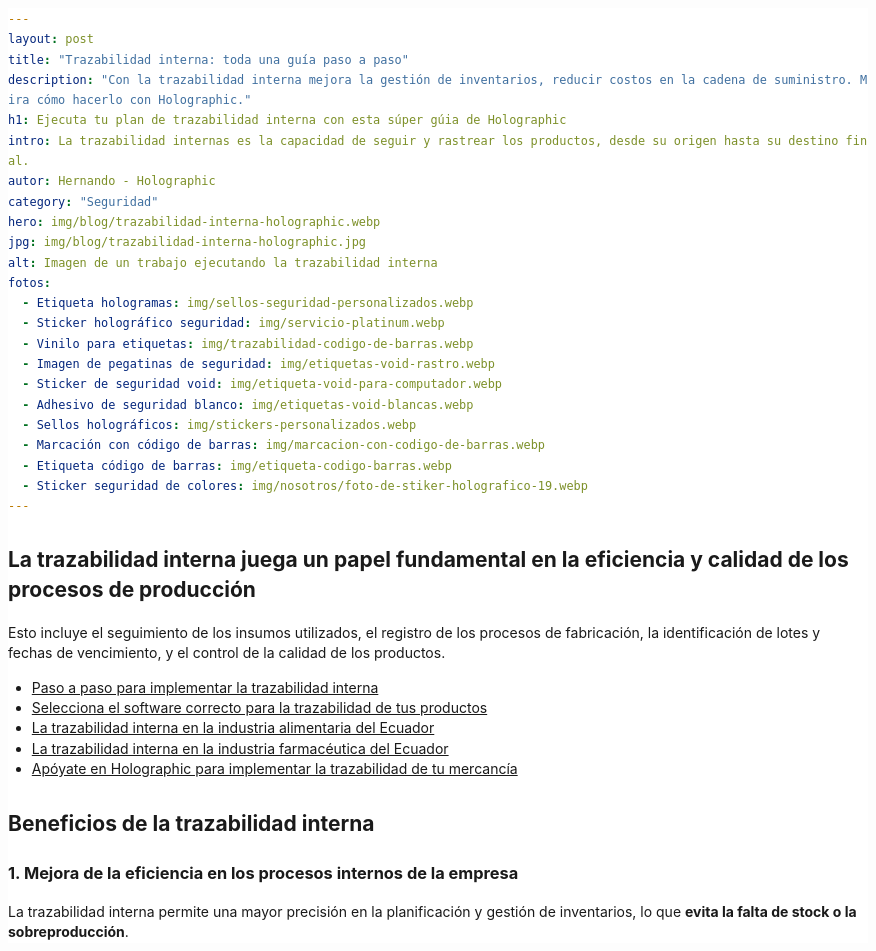 ```yaml
---
layout: post
title: "Trazabilidad interna: toda una guía paso a paso"
description: "Con la trazabilidad interna mejora la gestión de inventarios, reducir costos en la cadena de suministro. Mira cómo hacerlo con Holographic."
h1: Ejecuta tu plan de trazabilidad interna con esta súper gúia de Holographic
intro: La trazabilidad internas es la capacidad de seguir y rastrear los productos, desde su origen hasta su destino final.
autor: Hernando - Holographic
category: "Seguridad"
hero: img/blog/trazabilidad-interna-holographic.webp
jpg: img/blog/trazabilidad-interna-holographic.jpg
alt: Imagen de un trabajo ejecutando la trazabilidad interna
fotos:
  - Etiqueta hologramas: img/sellos-seguridad-personalizados.webp
  - Sticker holográfico seguridad: img/servicio-platinum.webp
  - Vinilo para etiquetas: img/trazabilidad-codigo-de-barras.webp
  - Imagen de pegatinas de seguridad: img/etiquetas-void-rastro.webp
  - Sticker de seguridad void: img/etiqueta-void-para-computador.webp
  - Adhesivo de seguridad blanco: img/etiquetas-void-blancas.webp
  - Sellos holográficos: img/stickers-personalizados.webp
  - Marcación con código de barras: img/marcacion-con-codigo-de-barras.webp
  - Etiqueta código de barras: img/etiqueta-codigo-barras.webp
  - Sticker seguridad de colores: img/nosotros/foto-de-stiker-holografico-19.webp
---
```

## La trazabilidad interna juega un papel fundamental en la eficiencia y calidad de los procesos de producción

Esto incluye el seguimiento de los insumos utilizados, el registro de los procesos de fabricación, la identificación de lotes y fechas de vencimiento, y el control de la calidad de los productos.

- [Paso a paso para implementar la trazabilidad interna](#cómo-implementar-un-sistema-de-trazabilidad-interna-en-tu-empresa)
- [Selecciona el software correcto para la trazabilidad de tus productos](#software-de-trazabilidad-interna-herramientas-para-mejorar-tu-gestión)
- [La trazabilidad interna en la industria alimentaria del Ecuador](#trazabilidad-interna-en-la-industria-alimentaria-requisitos-y-normativas)
- [La trazabilidad interna en la industria farmacéutica del Ecuador](#trazabilidad-interna-en-el-sector-farmacéutico-importancia-y-regulaciones)
- [Apóyate en Holographic para implementar la trazabilidad de tu mercancía](#trazabilidad-interna-y-cadena-de-valor-optimiza-tus-procesos-con-holographic)

## Beneficios de la trazabilidad interna

### 1. Mejora de la eficiencia en los procesos internos de la empresa

La trazabilidad interna permite una mayor precisión en la planificación y gestión de inventarios, lo que **evita la falta de stock o la sobreproducción**.
